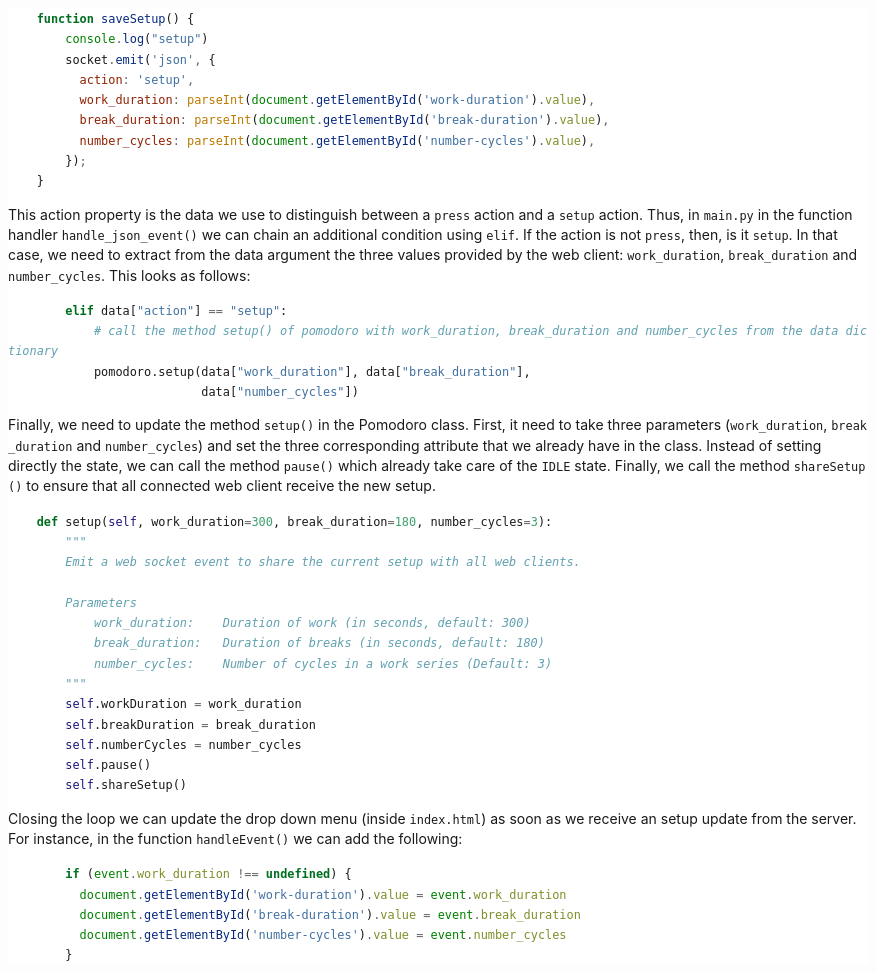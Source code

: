 ```js
    function saveSetup() {
        console.log("setup")
        socket.emit('json', {
          action: 'setup',
          work_duration: parseInt(document.getElementById('work-duration').value),
          break_duration: parseInt(document.getElementById('break-duration').value),
          number_cycles: parseInt(document.getElementById('number-cycles').value),
        });
    }
```

This action property is the data we use to distinguish between a `press` action and a `setup` action. Thus, in `main.py` in the function handler `handle_json_event()` we can chain an additional condition using `elif`. If the action is not `press`, then, is it `setup`. In that case, we need to extract from the data argument the three values provided by the web client: `work_duration`, `break_duration` and `number_cycles`. This looks as follows:

```python
        elif data["action"] == "setup":
            # call the method setup() of pomodoro with work_duration, break_duration and number_cycles from the data dictionary
            pomodoro.setup(data["work_duration"], data["break_duration"],
                           data["number_cycles"])
```

Finally, we need to update the method `setup()` in the Pomodoro class. First, it need to take three parameters (`work_duration`, `break_duration` and `number_cycles`) and set the three corresponding attribute that we already have in the class. Instead of setting directly the state, we can call the method `pause()` which already take care of the `IDLE` state. Finally, we call the method `shareSetup()` to ensure that all connected web client receive the new setup.

```python
    def setup(self, work_duration=300, break_duration=180, number_cycles=3):
        """
        Emit a web socket event to share the current setup with all web clients.

        Parameters
            work_duration:    Duration of work (in seconds, default: 300)
            break_duration:   Duration of breaks (in seconds, default: 180)
            number_cycles:    Number of cycles in a work series (Default: 3)
        """
        self.workDuration = work_duration
        self.breakDuration = break_duration
        self.numberCycles = number_cycles
        self.pause()
        self.shareSetup()
```

Closing the loop we can update the drop down menu (inside `index.html`) as soon as we receive an setup update from the server. For instance, in the function `handleEvent()` we can add the following:

```js
        if (event.work_duration !== undefined) {
          document.getElementById('work-duration').value = event.work_duration
          document.getElementById('break-duration').value = event.break_duration
          document.getElementById('number-cycles').value = event.number_cycles
        }
```
